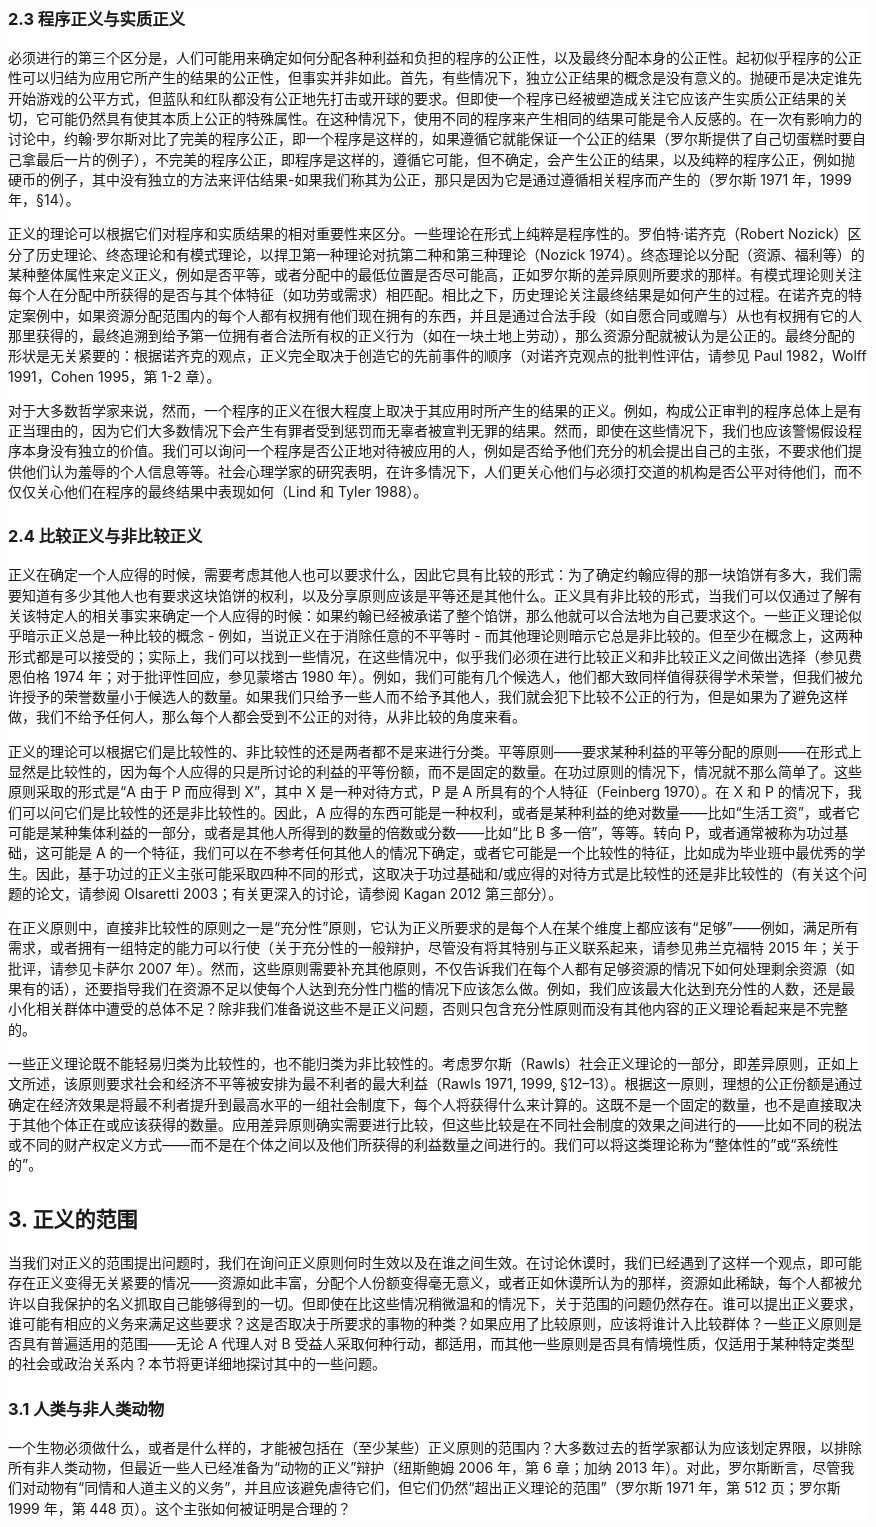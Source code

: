### 2.3 程序正义与实质正义

必须进行的第三个区分是，人们可能用来确定如何分配各种利益和负担的程序的公正性，以及最终分配本身的公正性。起初似乎程序的公正性可以归结为应用它所产生的结果的公正性，但事实并非如此。首先，有些情况下，独立公正结果的概念是没有意义的。抛硬币是决定谁先开始游戏的公平方式，但蓝队和红队都没有公正地先打击或开球的要求。但即使一个程序已经被塑造成关注它应该产生实质公正结果的关切，它可能仍然具有使其本质上公正的特殊属性。在这种情况下，使用不同的程序来产生相同的结果可能是令人反感的。在一次有影响力的讨论中，约翰·罗尔斯对比了完美的程序公正，即一个程序是这样的，如果遵循它就能保证一个公正的结果（罗尔斯提供了自己切蛋糕时要自己拿最后一片的例子），不完美的程序公正，即程序是这样的，遵循它可能，但不确定，会产生公正的结果，以及纯粹的程序公正，例如抛硬币的例子，其中没有独立的方法来评估结果-如果我们称其为公正，那只是因为它是通过遵循相关程序而产生的（罗尔斯 1971 年，1999 年，§14）。

正义的理论可以根据它们对程序和实质结果的相对重要性来区分。一些理论在形式上纯粹是程序性的。罗伯特·诺齐克（Robert Nozick）区分了历史理论、终态理论和有模式理论，以捍卫第一种理论对抗第二种和第三种理论（Nozick 1974）。终态理论以分配（资源、福利等）的某种整体属性来定义正义，例如是否平等，或者分配中的最低位置是否尽可能高，正如罗尔斯的差异原则所要求的那样。有模式理论则关注每个人在分配中所获得的是否与其个体特征（如功劳或需求）相匹配。相比之下，历史理论关注最终结果是如何产生的过程。在诺齐克的特定案例中，如果资源分配范围内的每个人都有权拥有他们现在拥有的东西，并且是通过合法手段（如自愿合同或赠与）从也有权拥有它的人那里获得的，最终追溯到给予第一位拥有者合法所有权的正义行为（如在一块土地上劳动），那么资源分配就被认为是公正的。最终分配的形状是无关紧要的：根据诺齐克的观点，正义完全取决于创造它的先前事件的顺序（对诺齐克观点的批判性评估，请参见 Paul 1982，Wolff 1991，Cohen 1995，第 1-2 章）。

对于大多数哲学家来说，然而，一个程序的正义在很大程度上取决于其应用时所产生的结果的正义。例如，构成公正审判的程序总体上是有正当理由的，因为它们大多数情况下会产生有罪者受到惩罚而无辜者被宣判无罪的结果。然而，即使在这些情况下，我们也应该警惕假设程序本身没有独立的价值。我们可以询问一个程序是否公正地对待被应用的人，例如是否给予他们充分的机会提出自己的主张，不要求他们提供他们认为羞辱的个人信息等等。社会心理学家的研究表明，在许多情况下，人们更关心他们与必须打交道的机构是否公平对待他们，而不仅仅关心他们在程序的最终结果中表现如何（Lind 和 Tyler 1988）。

### 2.4 比较正义与非比较正义

正义在确定一个人应得的时候，需要考虑其他人也可以要求什么，因此它具有比较的形式：为了确定约翰应得的那一块馅饼有多大，我们需要知道有多少其他人也有要求这块馅饼的权利，以及分享原则应该是平等还是其他什么。正义具有非比较的形式，当我们可以仅通过了解有关该特定人的相关事实来确定一个人应得的时候：如果约翰已经被承诺了整个馅饼，那么他就可以合法地为自己要求这个。一些正义理论似乎暗示正义总是一种比较的概念 - 例如，当说正义在于消除任意的不平等时 - 而其他理论则暗示它总是非比较的。但至少在概念上，这两种形式都是可以接受的；实际上，我们可以找到一些情况，在这些情况中，似乎我们必须在进行比较正义和非比较正义之间做出选择（参见费恩伯格 1974 年；对于批评性回应，参见蒙塔古 1980 年）。例如，我们可能有几个候选人，他们都大致同样值得获得学术荣誉，但我们被允许授予的荣誉数量小于候选人的数量。如果我们只给予一些人而不给予其他人，我们就会犯下比较不公正的行为，但是如果为了避免这样做，我们不给予任何人，那么每个人都会受到不公正的对待，从非比较的角度来看。

正义的理论可以根据它们是比较性的、非比较性的还是两者都不是来进行分类。平等原则——要求某种利益的平等分配的原则——在形式上显然是比较性的，因为每个人应得的只是所讨论的利益的平等份额，而不是固定的数量。在功过原则的情况下，情况就不那么简单了。这些原则采取的形式是“A 由于 P 而应得到 X”，其中 X 是一种对待方式，P 是 A 所具有的个人特征（Feinberg 1970）。在 X 和 P 的情况下，我们可以问它们是比较性的还是非比较性的。因此，A 应得的东西可能是一种权利，或者是某种利益的绝对数量——比如“生活工资”，或者它可能是某种集体利益的一部分，或者是其他人所得到的数量的倍数或分数——比如“比 B 多一倍”，等等。转向 P，或者通常被称为功过基础，这可能是 A 的一个特征，我们可以在不参考任何其他人的情况下确定，或者它可能是一个比较性的特征，比如成为毕业班中最优秀的学生。因此，基于功过的正义主张可能采取四种不同的形式，这取决于功过基础和/或应得的对待方式是比较性的还是非比较性的（有关这个问题的论文，请参阅 Olsaretti 2003；有关更深入的讨论，请参阅 Kagan 2012 第三部分）。

在正义原则中，直接非比较性的原则之一是“充分性”原则，它认为正义所要求的是每个人在某个维度上都应该有“足够”——例如，满足所有需求，或者拥有一组特定的能力可以行使（关于充分性的一般辩护，尽管没有将其特别与正义联系起来，请参见弗兰克福特 2015 年；关于批评，请参见卡萨尔 2007 年）。然而，这些原则需要补充其他原则，不仅告诉我们在每个人都有足够资源的情况下如何处理剩余资源（如果有的话），还要指导我们在资源不足以使每个人达到充分性门槛的情况下应该怎么做。例如，我们应该最大化达到充分性的人数，还是最小化相关群体中遭受的总体不足？除非我们准备说这些不是正义问题，否则只包含充分性原则而没有其他内容的正义理论看起来是不完整的。

一些正义理论既不能轻易归类为比较性的，也不能归类为非比较性的。考虑罗尔斯（Rawls）社会正义理论的一部分，即差异原则，正如上文所述，该原则要求社会和经济不平等被安排为最不利者的最大利益（Rawls 1971, 1999, §12–13）。根据这一原则，理想的公正份额是通过确定在经济效果是将最不利者提升到最高水平的一组社会制度下，每个人将获得什么来计算的。这既不是一个固定的数量，也不是直接取决于其他个体正在或应该获得的数量。应用差异原则确实需要进行比较，但这些比较是在不同社会制度的效果之间进行的——比如不同的税法或不同的财产权定义方式——而不是在个体之间以及他们所获得的利益数量之间进行的。我们可以将这类理论称为“整体性的”或“系统性的”。

## 3. 正义的范围

当我们对正义的范围提出问题时，我们在询问正义原则何时生效以及在谁之间生效。在讨论休谟时，我们已经遇到了这样一个观点，即可能存在正义变得无关紧要的情况——资源如此丰富，分配个人份额变得毫无意义，或者正如休谟所认为的那样，资源如此稀缺，每个人都被允许以自我保护的名义抓取自己能够得到的一切。但即使在比这些情况稍微温和的情况下，关于范围的问题仍然存在。谁可以提出正义要求，谁可能有相应的义务来满足这些要求？这是否取决于所要求的事物的种类？如果应用了比较原则，应该将谁计入比较群体？一些正义原则是否具有普遍适用的范围——无论 A 代理人对 B 受益人采取何种行动，都适用，而其他一些原则是否具有情境性质，仅适用于某种特定类型的社会或政治关系内？本节将更详细地探讨其中的一些问题。

### 3.1 人类与非人类动物

一个生物必须做什么，或者是什么样的，才能被包括在（至少某些）正义原则的范围内？大多数过去的哲学家都认为应该划定界限，以排除所有非人类动物，但最近一些人已经准备为“动物的正义”辩护（纽斯鲍姆 2006 年，第 6 章；加纳 2013 年）。对此，罗尔斯断言，尽管我们对动物有“同情和人道主义的义务”，并且应该避免虐待它们，但它们仍然“超出正义理论的范围”（罗尔斯 1971 年，第 512 页；罗尔斯 1999 年，第 448 页）。这个主张如何被证明是合理的？

